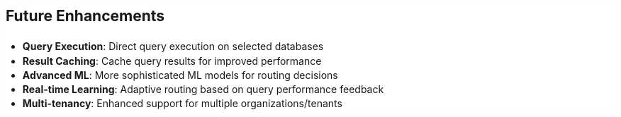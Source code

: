 ## Future Enhancements

- **Query Execution**: Direct query execution on selected databases
- **Result Caching**: Cache query results for improved performance
- **Advanced ML**: More sophisticated ML models for routing decisions
- **Real-time Learning**: Adaptive routing based on query performance feedback
- **Multi-tenancy**: Enhanced support for multiple organizations/tenants